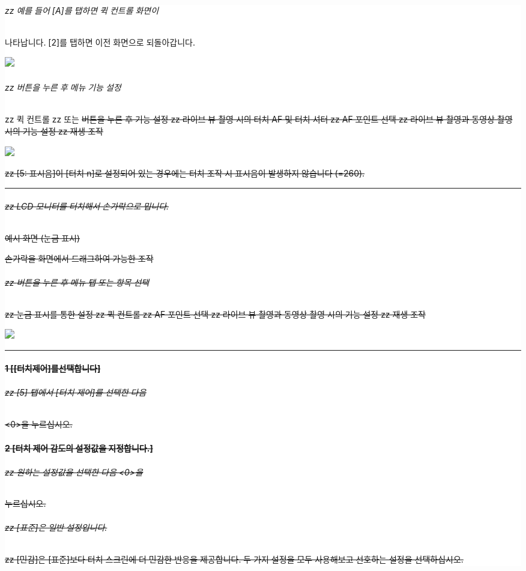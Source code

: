 ###### zz 예를 들어 [A]를 탭하면 퀵 컨트롤 화면이
나타납니다. [2]를 탭하면 이전 화면으로
되돌아갑니다.


![](parsing_images/EOS_200D_II_User_Manual.pdf-62-0.png)

###### zz <M> 버튼을 누른 후 메뉴 기능 설정
 zz 퀵 컨트롤
 zz <g> 또는 <S> 버튼을 누른 후 기능 설정
 zz 라이브 뷰 촬영 시의 터치 AF 및 터치 셔터
 zz AF 포인트 선택
 zz 라이브 뷰 촬영과 동영상 촬영 시의 기능 설정
 zz 재생 조작


![](parsing_images/EOS_200D_II_User_Manual.pdf-62-0.png)

zz [5: 표시음]이 [터치 n]로 설정되어 있는 경우에는 터치 조작 시 표시음이 발생하지
않습니다 (=260).


-----

###### zz LCD 모니터를 터치해서 손가락으로 밉니다.

예시 화면 (눈금 표시)

손가락을 화면에서 드래그하여 가능한 조작

###### zz <M> 버튼을 누른 후 메뉴 탭 또는 항목 선택
 zz 눈금 표시를 통한 설정
 zz 퀵 컨트롤
 zz AF 포인트 선택
 zz 라이브 뷰 촬영과 동영상 촬영 시의 기능 설정
 zz 재생 조작


![](parsing_images/EOS_200D_II_User_Manual.pdf-63-0.png)

-----

#### 1 [[터치제어]를선택합니다]

###### zz [5] 탭에서 [터치 제어]를 선택한 다음
<0>을 누르십시오.

#### 2 [터치 제어 감도의 설정값을 지정합니다.]

###### zz 원하는 설정값을 선택한 다음 <0>을
누르십시오.

###### zz [표준]은 일반 설정입니다.
 zz [민감]은 [표준]보다 터치 스크린에
더 민감한 반응을 제공합니다. 두 가지
설정을 모두 사용해보고 선호하는 설정을
선택하십시오.
